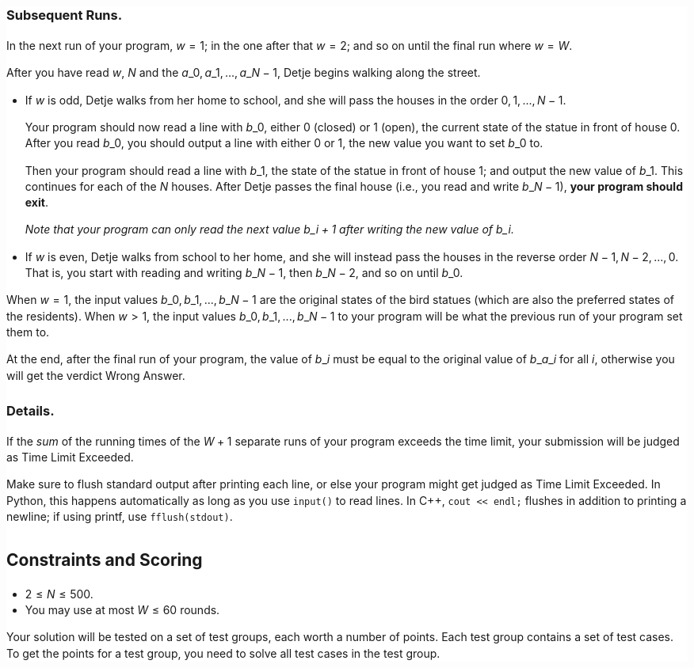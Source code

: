 ### Subsequent Runs.
In the next run of your program, $w = 1$; in the one after that $w = 2$; and so on until the final run where $w = W$.

After you have read $w$, $N$ and the $a\_0, a\_1, ..., a\_{N-1}$, Detje begins walking along the street.

* If $w$ is odd, Detje walks from her home to school, and she will pass the houses in the order $0, 1, ..., N-1$.

  Your program should now read a line with $b\_0$, either $0$ (closed) or $1$ (open), the current state of the statue in front of house $0$.
After you read $b\_0$, you should output a line with either $0$ or $1$, the new value you want to set $b\_0$ to.

  Then your program should read a line with $b\_1$, the state of the statue in front of house $1$; and output the new value of $b\_1$.
This continues for each of the $N$ houses. After Detje passes the final house (i.e., you read and write $b\_{N-1}$), **your program should exit**.

  *Note that your program can only read the next value $b\_{i+1}$ after writing the new value of $b\_i$.*
* If $w$ is even, Detje walks from school to her home, and she will instead pass the houses in the reverse order $N-1, N-2, ..., 0$.
That is, you start with reading and writing $b\_{N-1}$, then $b\_{N-2}$, and so on until $b\_0$.

When $w = 1$, the input values $b\_0, b\_1, ..., b\_{N-1}$ are the original states of the bird statues (which are also the preferred states of the residents).
When $w > 1$, the input values $b\_0, b\_1, ..., b\_{N-1}$ to your program will be what the previous run of your program set them to.

At the end, after the final run of your program,
the value of $b\_i$ must be equal to the original value of $b\_{a\_{i}}$ for all $i$, otherwise you will get the verdict Wrong Answer.

### Details.
If the *sum* of the running times of the $W+1$ separate runs of your program exceeds the time limit, your submission will be judged as Time Limit Exceeded.

Make sure to flush standard output after printing each line, or else your program might get judged as Time Limit Exceeded.
In Python, this happens automatically as long as you use ``input()`` to read lines. In C++, ``cout << endl;`` flushes in addition to printing a newline; if using printf, use ``fflush(stdout)``.

## Constraints and Scoring

* $2 \le N \le 500$.
* You may use at most $W \le 60$ rounds.

Your solution will be tested on a set of test groups, each worth a number of points.
Each test group contains a set of test cases. To get the points for a test group, you need to
solve all test cases in the test group.


